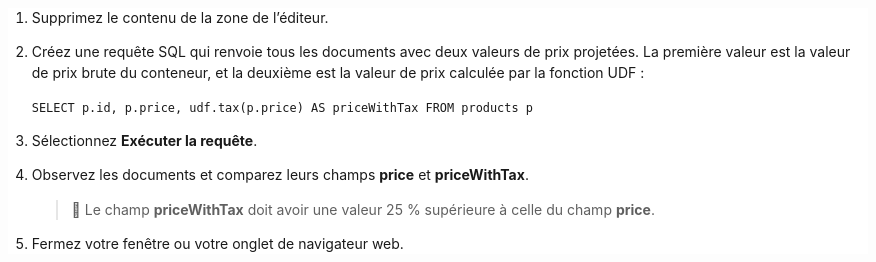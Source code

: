 1. Supprimez le contenu de la zone de l’éditeur.

1. Créez une requête SQL qui renvoie tous les documents avec deux valeurs de prix projetées. La première valeur est la valeur de prix brute du conteneur, et la deuxième est la valeur de prix calculée par la fonction UDF :

    ```
    SELECT p.id, p.price, udf.tax(p.price) AS priceWithTax FROM products p
    ```

1. Sélectionnez **Exécuter la requête**.

1. Observez les documents et comparez leurs champs **price** et **priceWithTax**.

    > &#128221; Le champ **priceWithTax** doit avoir une valeur 25 % supérieure à celle du champ **price**.

1. Fermez votre fenêtre ou votre onglet de navigateur web.

[code.visualstudio.com/docs/getstarted]: https://code.visualstudio.com/docs/getstarted/tips-and-tricks
[docs.microsoft.com/dotnet/api/microsoft.azure.cosmos.container]: https://docs.microsoft.com/dotnet/api/microsoft.azure.cosmos.container
[docs.microsoft.com/dotnet/api/microsoft.azure.cosmos.container.scripts]: https://docs.microsoft.com/dotnet/api/microsoft.azure.cosmos.container.scripts
[docs.microsoft.com/dotnet/api/microsoft.azure.cosmos.scripts]: https://docs.microsoft.com/dotnet/api/microsoft.azure.cosmos.scripts
[docs.microsoft.com/dotnet/api/microsoft.azure.cosmos.scripts.userdefinedfunctionproperties]: https://docs.microsoft.com/dotnet/api/microsoft.azure.cosmos.scripts.userdefinedfunctionproperties
[docs.microsoft.com/dotnet/api/microsoft.azure.cosmos.scripts.userdefinedfunctionproperties.body]: https://docs.microsoft.com/dotnet/api/microsoft.azure.cosmos.scripts.userdefinedfunctionproperties.body
[docs.microsoft.com/dotnet/api/microsoft.azure.cosmos.scripts.userdefinedfunctionproperties.id]: https://docs.microsoft.com/dotnet/api/microsoft.azure.cosmos.scripts.userdefinedfunctionproperties.id
[docs.microsoft.com/dotnet/api/microsoft.azure.cosmos.scripts.userdefinedfunctionresponse]: https://docs.microsoft.com/dotnet/api/microsoft.azure.cosmos.scripts.userdefinedfunctionresponse
[docs.microsoft.com/dotnet/api/microsoft.azure.cosmos.scripts.userdefinedfunctionresponse.resource]: https://docs.microsoft.com/dotnet/api/microsoft.azure.cosmos.scripts.userdefinedfunctionresponse.resource
[docs.microsoft.com/dotnet/core/tools/dotnet-run]: https://docs.microsoft.com/dotnet/core/tools/dotnet-run
[nuget.org/packages/cosmicworks]: https://www.nuget.org/packages/cosmicworks/
